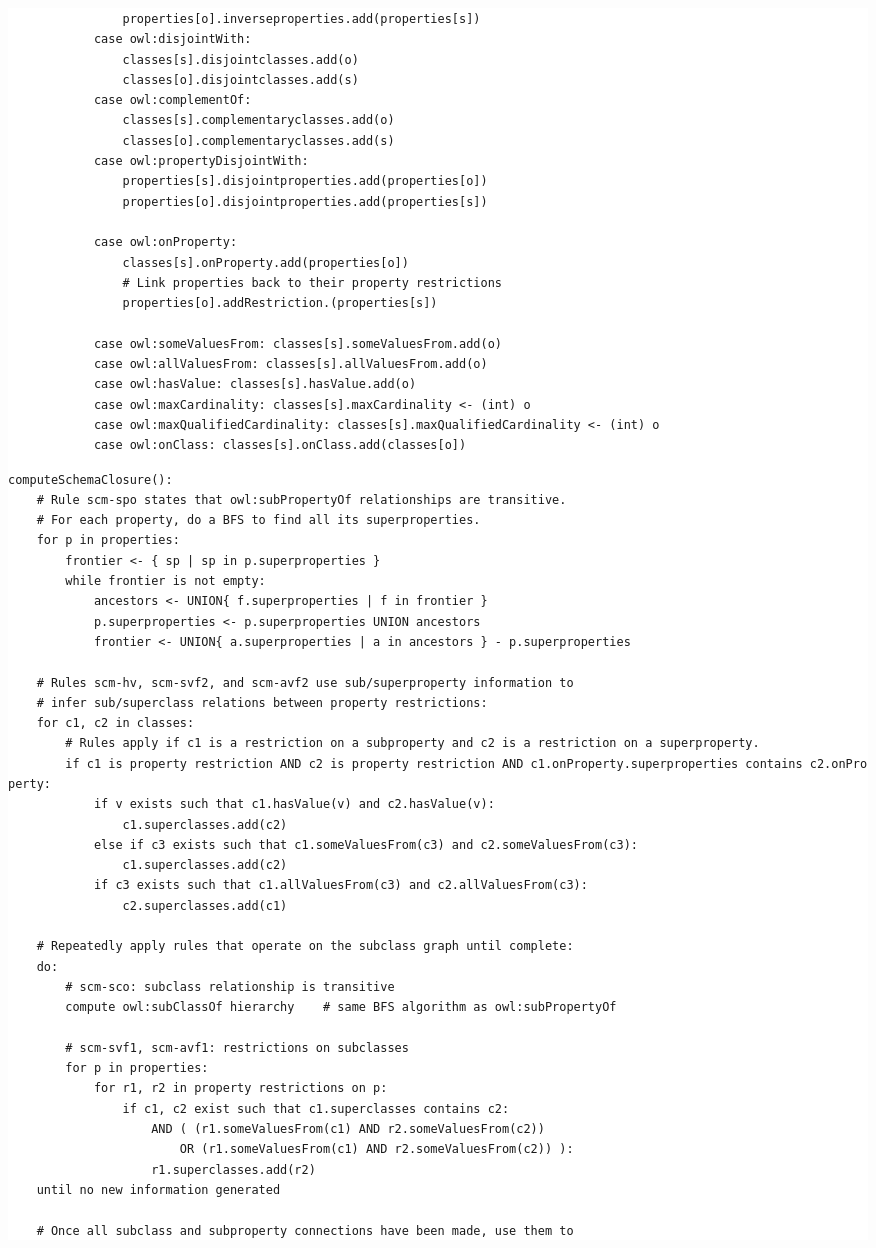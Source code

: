 ```
                properties[o].inverseproperties.add(properties[s])
            case owl:disjointWith:
                classes[s].disjointclasses.add(o)
                classes[o].disjointclasses.add(s)
            case owl:complementOf:
                classes[s].complementaryclasses.add(o)
                classes[o].complementaryclasses.add(s)
            case owl:propertyDisjointWith:
                properties[s].disjointproperties.add(properties[o])
                properties[o].disjointproperties.add(properties[s])

            case owl:onProperty:
                classes[s].onProperty.add(properties[o])
                # Link properties back to their property restrictions
                properties[o].addRestriction.(properties[s])

            case owl:someValuesFrom: classes[s].someValuesFrom.add(o)
            case owl:allValuesFrom: classes[s].allValuesFrom.add(o)
            case owl:hasValue: classes[s].hasValue.add(o)
            case owl:maxCardinality: classes[s].maxCardinality <- (int) o
            case owl:maxQualifiedCardinality: classes[s].maxQualifiedCardinality <- (int) o
            case owl:onClass: classes[s].onClass.add(classes[o])
```

```
computeSchemaClosure():
    # Rule scm-spo states that owl:subPropertyOf relationships are transitive.
    # For each property, do a BFS to find all its superproperties.
    for p in properties:
        frontier <- { sp | sp in p.superproperties }
        while frontier is not empty:
            ancestors <- UNION{ f.superproperties | f in frontier }
            p.superproperties <- p.superproperties UNION ancestors
            frontier <- UNION{ a.superproperties | a in ancestors } - p.superproperties

    # Rules scm-hv, scm-svf2, and scm-avf2 use sub/superproperty information to
    # infer sub/superclass relations between property restrictions:
    for c1, c2 in classes:
        # Rules apply if c1 is a restriction on a subproperty and c2 is a restriction on a superproperty.
        if c1 is property restriction AND c2 is property restriction AND c1.onProperty.superproperties contains c2.onProperty:
            if v exists such that c1.hasValue(v) and c2.hasValue(v):
                c1.superclasses.add(c2)
            else if c3 exists such that c1.someValuesFrom(c3) and c2.someValuesFrom(c3):
                c1.superclasses.add(c2)
            if c3 exists such that c1.allValuesFrom(c3) and c2.allValuesFrom(c3):
                c2.superclasses.add(c1)

    # Repeatedly apply rules that operate on the subclass graph until complete:
    do:
        # scm-sco: subclass relationship is transitive
        compute owl:subClassOf hierarchy    # same BFS algorithm as owl:subPropertyOf

        # scm-svf1, scm-avf1: restrictions on subclasses
        for p in properties:
            for r1, r2 in property restrictions on p:
                if c1, c2 exist such that c1.superclasses contains c2:
                    AND ( (r1.someValuesFrom(c1) AND r2.someValuesFrom(c2))
                        OR (r1.someValuesFrom(c1) AND r2.someValuesFrom(c2)) ):
                    r1.superclasses.add(r2)
    until no new information generated

    # Once all subclass and subproperty connections have been made, use them to
```